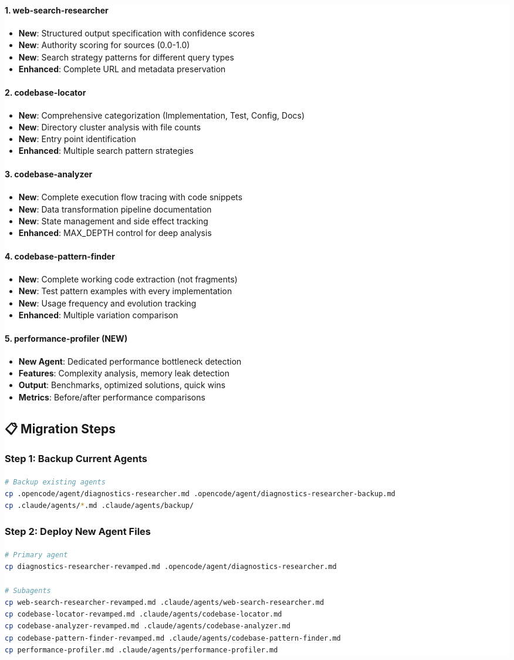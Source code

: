 #### 1. web-search-researcher
- **New**: Structured output specification with confidence scores
- **New**: Authority scoring for sources (0.0-1.0)
- **New**: Search strategy patterns for different query types
- **Enhanced**: Complete URL and metadata preservation

#### 2. codebase-locator
- **New**: Comprehensive categorization (Implementation, Test, Config, Docs)
- **New**: Directory cluster analysis with file counts
- **New**: Entry point identification
- **Enhanced**: Multiple search pattern strategies

#### 3. codebase-analyzer
- **New**: Complete execution flow tracing with code snippets
- **New**: Data transformation pipeline documentation
- **New**: State management and side effect tracking
- **Enhanced**: MAX_DEPTH control for deep analysis

#### 4. codebase-pattern-finder
- **New**: Complete working code extraction (not fragments)
- **New**: Test pattern examples with every implementation
- **New**: Usage frequency and evolution tracking
- **Enhanced**: Multiple variation comparison

#### 5. performance-profiler (NEW)
- **New Agent**: Dedicated performance bottleneck detection
- **Features**: Complexity analysis, memory leak detection
- **Output**: Benchmarks, optimized solutions, quick wins
- **Metrics**: Before/after performance comparisons

## 📋 Migration Steps

### Step 1: Backup Current Agents
```bash
# Backup existing agents
cp .opencode/agent/diagnostics-researcher.md .opencode/agent/diagnostics-researcher-backup.md
cp .claude/agents/*.md .claude/agents/backup/
```

### Step 2: Deploy New Agent Files
```bash
# Primary agent
cp diagnostics-researcher-revamped.md .opencode/agent/diagnostics-researcher.md

# Subagents
cp web-search-researcher-revamped.md .claude/agents/web-search-researcher.md
cp codebase-locator-revamped.md .claude/agents/codebase-locator.md
cp codebase-analyzer-revamped.md .claude/agents/codebase-analyzer.md
cp codebase-pattern-finder-revamped.md .claude/agents/codebase-pattern-finder.md
cp performance-profiler.md .claude/agents/performance-profiler.md
```
